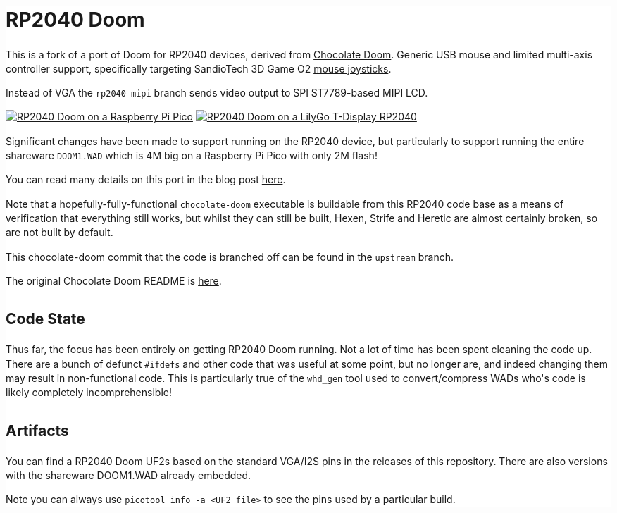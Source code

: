 # RP2040 Doom

This is a fork of a port of Doom for RP2040 devices, derived from [Chocolate Doom](https://github.com/chocolate-doom/chocolate-doom).
Generic USB mouse and limited multi-axis controller support, specifically targeting SandioTech 3D Game O2 [mouse joysticks](https://github.com/arkadijs/sandioblast).

Instead of VGA the `rp2040-mipi` branch sends video output to SPI ST7789-based MIPI LCD.

[![RP2040 Doom on a Raspberry Pi Pico](https://img.youtube.com/vi/li_t2avaNsM/hqdefault.jpg)](https://youtu.be/li_t2avaNsM)
[![RP2040 Doom on a LilyGo T-Display RP2040](https://img.youtube.com/vi/RwXkYqCpmiQ/hqdefault.jpg)](https://youtube.com/shorts/RwXkYqCpmiQ)

Significant changes have been made to support running on the RP2040 device, but particularly to support running the
entire shareware `DOOM1.WAD` which is 4M big on a Raspberry Pi Pico with only 2M flash!

You can read many details on this port in the blog post [here](https://kilograham.github.io/rp2040-doom/).

Note that a hopefully-fully-functional `chocolate-doom` executable is buildable from this RP2040 code base as a
means of
verification that everything still works, but whilst they can still be built, Hexen, Strife and Heretic are almost
certainly broken, so are not built by default.

This chocolate-doom commit that the code is branched off can be found in the `upstream` branch.

The original Chocolate Doom README is [here](README-chocolate.md).

## Code State

Thus far, the focus has been entirely on getting RP2040 Doom running. Not a lot of time has been
spent
cleaning
the code up. There are a bunch of defunct `#ifdefs` and other code that was useful at some point,
but no longer are, and indeed changing them may result in non-functional code. This is particularly
true of
the
`whd_gen` tool
used to
convert/compress WADs
who's code is
likely completely incomprehensible!

## Artifacts

You can find a RP2040 Doom UF2s based on the standard VGA/I2S pins in the
releases of this repository. There are also versions with the shareware DOOM1.WAD already embedded.

Note you can always use `picotool info -a <UF2 file>` to see the pins used by a particular build.
